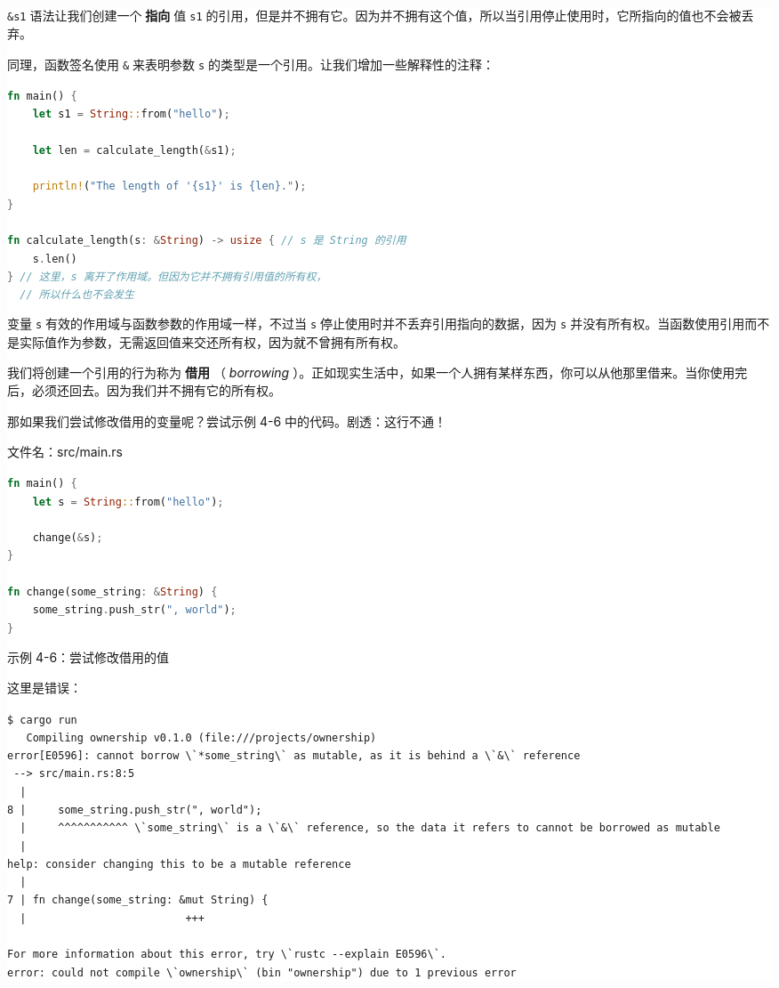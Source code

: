 `&s1` 语法让我们创建一个 **指向** 值 `s1` 的引用，但是并不拥有它。因为并不拥有这个值，所以当引用停止使用时，它所指向的值也不会被丢弃。

同理，函数签名使用 `&` 来表明参数 `s` 的类型是一个引用。让我们增加一些解释性的注释：

```rust
fn main() {
    let s1 = String::from("hello");

    let len = calculate_length(&s1);

    println!("The length of '{s1}' is {len}.");
}

fn calculate_length(s: &String) -> usize { // s 是 String 的引用
    s.len()
} // 这里，s 离开了作用域。但因为它并不拥有引用值的所有权，
  // 所以什么也不会发生
```

变量 `s` 有效的作用域与函数参数的作用域一样，不过当 `s` 停止使用时并不丢弃引用指向的数据，因为 `s` 并没有所有权。当函数使用引用而不是实际值作为参数，无需返回值来交还所有权，因为就不曾拥有所有权。

我们将创建一个引用的行为称为 **借用** （ *borrowing* ）。正如现实生活中，如果一个人拥有某样东西，你可以从他那里借来。当你使用完后，必须还回去。因为我们并不拥有它的所有权。

那如果我们尝试修改借用的变量呢？尝试示例 4-6 中的代码。剧透：这行不通！

文件名：src/main.rs

```rust
fn main() {
    let s = String::from("hello");

    change(&s);
}

fn change(some_string: &String) {
    some_string.push_str(", world");
}
```

示例 4-6：尝试修改借用的值

这里是错误：

```shell
$ cargo run
   Compiling ownership v0.1.0 (file:///projects/ownership)
error[E0596]: cannot borrow \`*some_string\` as mutable, as it is behind a \`&\` reference
 --> src/main.rs:8:5
  |
8 |     some_string.push_str(", world");
  |     ^^^^^^^^^^^ \`some_string\` is a \`&\` reference, so the data it refers to cannot be borrowed as mutable
  |
help: consider changing this to be a mutable reference
  |
7 | fn change(some_string: &mut String) {
  |                         +++

For more information about this error, try \`rustc --explain E0596\`.
error: could not compile \`ownership\` (bin "ownership") due to 1 previous error
```
